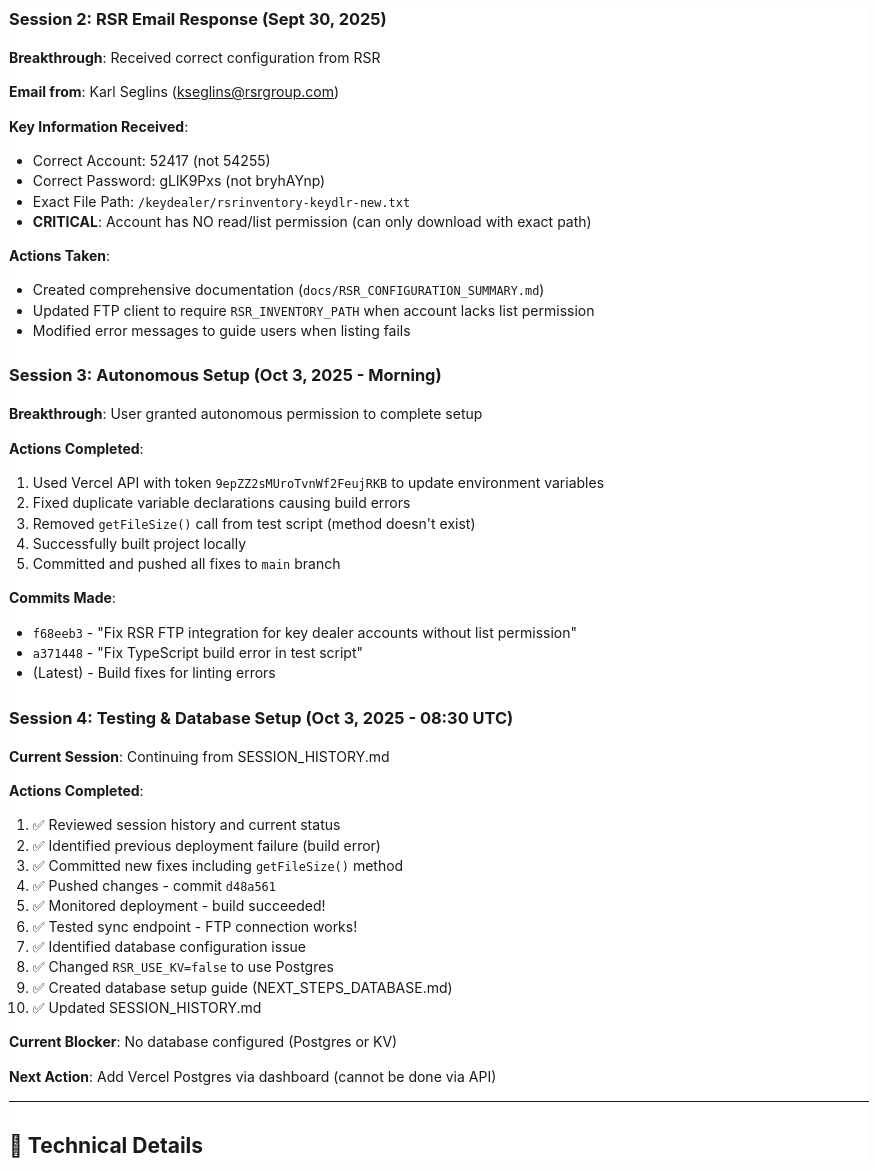 ### Session 2: RSR Email Response (Sept 30, 2025)
**Breakthrough**: Received correct configuration from RSR

**Email from**: Karl Seglins (kseglins@rsrgroup.com)

**Key Information Received**:
- Correct Account: 52417 (not 54255)
- Correct Password: gLlK9Pxs (not bryhAYnp)
- Exact File Path: `/keydealer/rsrinventory-keydlr-new.txt`
- **CRITICAL**: Account has NO read/list permission (can only download with exact path)

**Actions Taken**:
- Created comprehensive documentation (`docs/RSR_CONFIGURATION_SUMMARY.md`)
- Updated FTP client to require `RSR_INVENTORY_PATH` when account lacks list permission
- Modified error messages to guide users when listing fails

### Session 3: Autonomous Setup (Oct 3, 2025 - Morning)
**Breakthrough**: User granted autonomous permission to complete setup

**Actions Completed**:
1. Used Vercel API with token `9epZZ2sMUroTvnWf2FeujRKB` to update environment variables
2. Fixed duplicate variable declarations causing build errors
3. Removed `getFileSize()` call from test script (method doesn't exist)
4. Successfully built project locally
5. Committed and pushed all fixes to `main` branch

**Commits Made**:
- `f68eeb3` - "Fix RSR FTP integration for key dealer accounts without list permission"
- `a371448` - "Fix TypeScript build error in test script"
- (Latest) - Build fixes for linting errors

### Session 4: Testing & Database Setup (Oct 3, 2025 - 08:30 UTC)
**Current Session**: Continuing from SESSION_HISTORY.md

**Actions Completed**:
1. ✅ Reviewed session history and current status
2. ✅ Identified previous deployment failure (build error)
3. ✅ Committed new fixes including `getFileSize()` method
4. ✅ Pushed changes - commit `d48a561`
5. ✅ Monitored deployment - build succeeded!
6. ✅ Tested sync endpoint - FTP connection works!
7. ✅ Identified database configuration issue
8. ✅ Changed `RSR_USE_KV=false` to use Postgres
9. ✅ Created database setup guide (NEXT_STEPS_DATABASE.md)
10. ✅ Updated SESSION_HISTORY.md

**Current Blocker**: No database configured (Postgres or KV)

**Next Action**: Add Vercel Postgres via dashboard (cannot be done via API)

---

## 🔧 Technical Details
